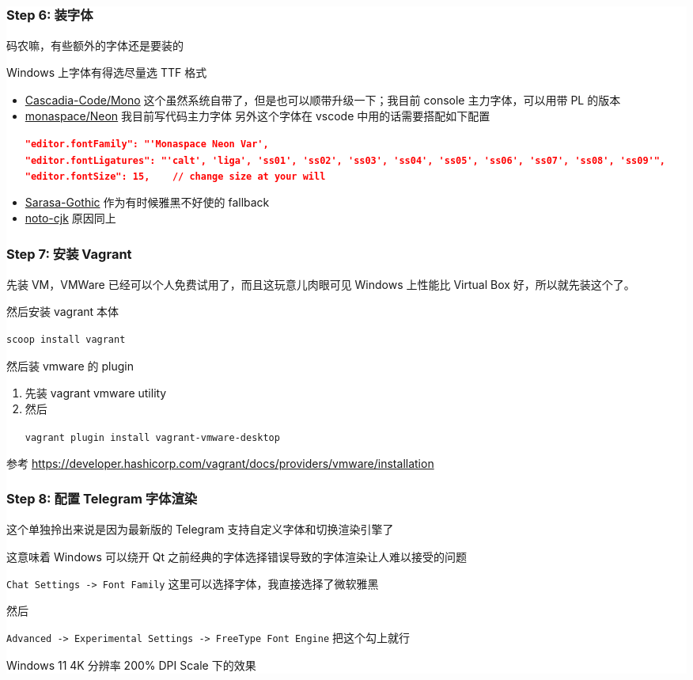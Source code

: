 ### Step 6: 装字体

码农嘛，有些额外的字体还是要装的

Windows 上字体有得选尽量选 TTF 格式

- [Cascadia-Code/Mono](https://github.com/microsoft/cascadia-code/releases) 这个虽然系统自带了，但是也可以顺带升级一下；我目前 console 主力字体，可以用带 PL 的版本
- [monaspace/Neon](https://github.com/githubnext/monaspace) 我目前写代码主力字体
  另外这个字体在 vscode 中用的话需要搭配如下配置
  ```json
  "editor.fontFamily": "'Monaspace Neon Var',
  "editor.fontLigatures": "'calt', 'liga', 'ss01', 'ss02', 'ss03', 'ss04', 'ss05', 'ss06', 'ss07', 'ss08', 'ss09'",
  "editor.fontSize": 15,    // change size at your will
  ```
- [Sarasa-Gothic](https://github.com/be5invis/Sarasa-Gothic) 作为有时候雅黑不好使的 fallback
- [noto-cjk](https://github.com/notofonts/noto-cjk) 原因同上

### Step 7: 安装 Vagrant

先装 VM，VMWare 已经可以个人免费试用了，而且这玩意儿肉眼可见 Windows 上性能比 Virtual Box 好，所以就先装这个了。

然后安装 vagrant 本体

```shell
scoop install vagrant
```

然后装 vmware 的 plugin

1. 先装 vagrant vmware utility
2. 然后
   ```shell
   vagrant plugin install vagrant-vmware-desktop
   ```

参考 https://developer.hashicorp.com/vagrant/docs/providers/vmware/installation

### Step 8: 配置 Telegram 字体渲染

这个单独拎出来说是因为最新版的 Telegram 支持自定义字体和切换渲染引擎了

这意味着 Windows 可以绕开 Qt 之前经典的字体选择错误导致的字体渲染让人难以接受的问题

`Chat Settings -> Font Family` 这里可以选择字体，我直接选择了微软雅黑

然后

`Advanced -> Experimental Settings -> FreeType Font Engine` 把这个勾上就行

Windows 11 4K 分辨率 200% DPI Scale 下的效果

